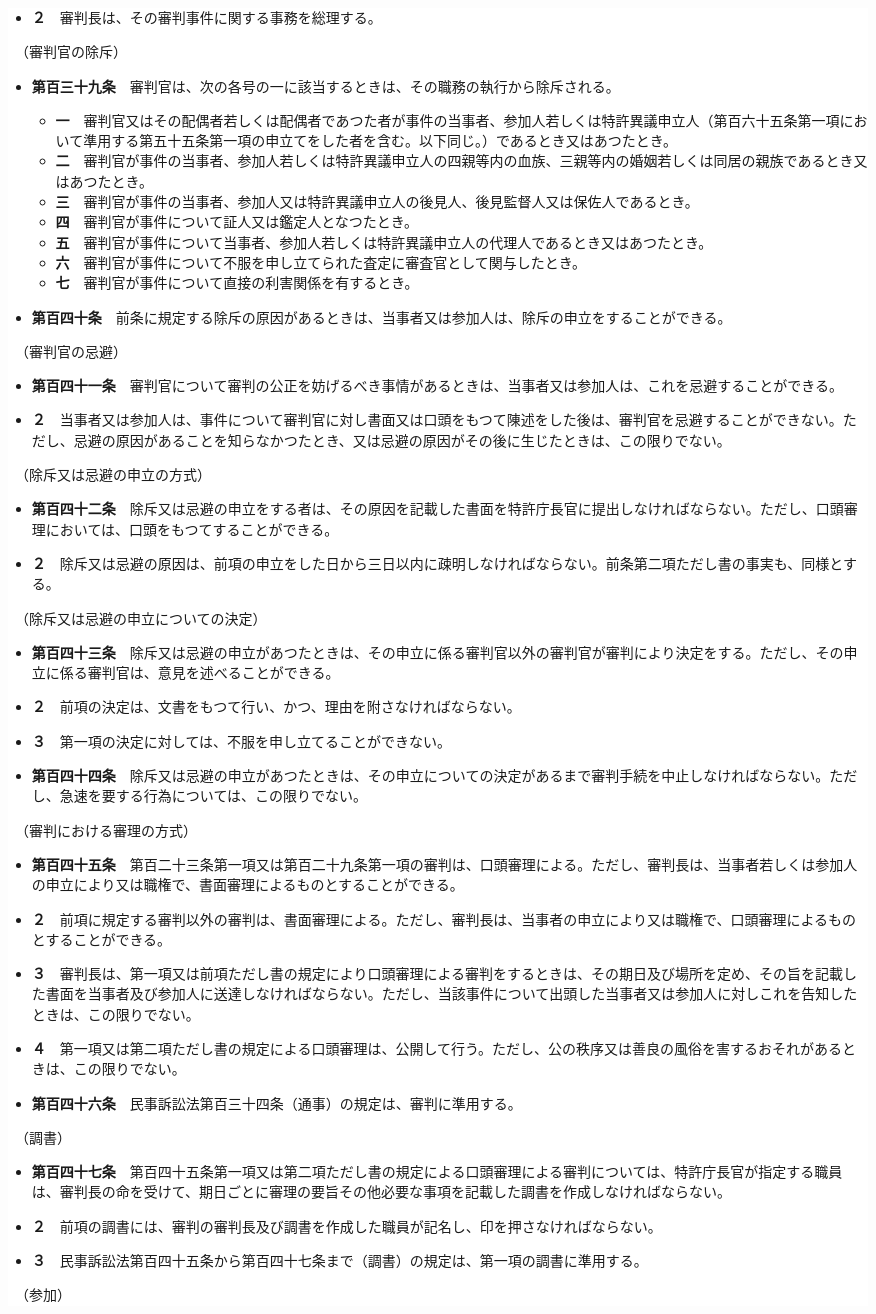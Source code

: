 * __２__　審判長は、その審判事件に関する事務を総理する。

　（審判官の除斥）

* __第百三十九条__　審判官は、次の各号の一に該当するときは、その職務の執行から除斥される。
	- __一__　審判官又はその配偶者若しくは配偶者であつた者が事件の当事者、参加人若しくは特許異議申立人（第百六十五条第一項において準用する第五十五条第一項の申立てをした者を含む。以下同じ。）であるとき又はあつたとき。 
	- __二__　審判官が事件の当事者、参加人若しくは特許異議申立人の四親等内の血族、三親等内の婚姻若しくは同居の親族であるとき又はあつたとき。
	- __三__　審判官が事件の当事者、参加人又は特許異議申立人の後見人、後見監督人又は保佐人であるとき。
	- __四__　審判官が事件について証人又は鑑定人となつたとき。
	- __五__　審判官が事件について当事者、参加人若しくは特許異議申立人の代理人であるとき又はあつたとき。
	- __六__　審判官が事件について不服を申し立てられた査定に審査官として関与したとき。
	- __七__　審判官が事件について直接の利害関係を有するとき。

* __第百四十条__　前条に規定する除斥の原因があるときは、当事者又は参加人は、除斥の申立をすることができる。

　（審判官の忌避）

* __第百四十一条__　審判官について審判の公正を妨げるべき事情があるときは、当事者又は参加人は、これを忌避することができる。

* __２__　当事者又は参加人は、事件について審判官に対し書面又は口頭をもつて陳述をした後は、審判官を忌避することができない。ただし、忌避の原因があることを知らなかつたとき、又は忌避の原因がその後に生じたときは、この限りでない。

　（除斥又は忌避の申立の方式）

* __第百四十二条__　除斥又は忌避の申立をする者は、その原因を記載した書面を特許庁長官に提出しなければならない。ただし、口頭審理においては、口頭をもつてすることができる。

* __２__　除斥又は忌避の原因は、前項の申立をした日から三日以内に疎明しなければならない。前条第二項ただし書の事実も、同様とする。

　（除斥又は忌避の申立についての決定）

* __第百四十三条__　除斥又は忌避の申立があつたときは、その申立に係る審判官以外の審判官が審判により決定をする。ただし、その申立に係る審判官は、意見を述べることができる。

* __２__　前項の決定は、文書をもつて行い、かつ、理由を附さなければならない。

* __３__　第一項の決定に対しては、不服を申し立てることができない。

* __第百四十四条__　除斥又は忌避の申立があつたときは、その申立についての決定があるまで審判手続を中止しなければならない。ただし、急速を要する行為については、この限りでない。

　（審判における審理の方式）

* __第百四十五条__　第百二十三条第一項又は第百二十九条第一項の審判は、口頭審理による。ただし、審判長は、当事者若しくは参加人の申立により又は職権で、書面審理によるものとすることができる。

* __２__　前項に規定する審判以外の審判は、書面審理による。ただし、審判長は、当事者の申立により又は職権で、口頭審理によるものとすることができる。

* __３__　審判長は、第一項又は前項ただし書の規定により口頭審理による審判をするときは、その期日及び場所を定め、その旨を記載した書面を当事者及び参加人に送達しなければならない。ただし、当該事件について出頭した当事者又は参加人に対しこれを告知したときは、この限りでない。

* __４__　第一項又は第二項ただし書の規定による口頭審理は、公開して行う。ただし、公の秩序又は善良の風俗を害するおそれがあるときは、この限りでない。

* __第百四十六条__　民事訴訟法第百三十四条（通事）の規定は、審判に準用する。

　（調書）

* __第百四十七条__　第百四十五条第一項又は第二項ただし書の規定による口頭審理による審判については、特許庁長官が指定する職員は、審判長の命を受けて、期日ごとに審理の要旨その他必要な事項を記載した調書を作成しなければならない。

* __２__　前項の調書には、審判の審判長及び調書を作成した職員が記名し、印を押さなければならない。

* __３__　民事訴訟法第百四十五条から第百四十七条まで（調書）の規定は、第一項の調書に準用する。

　（参加）
